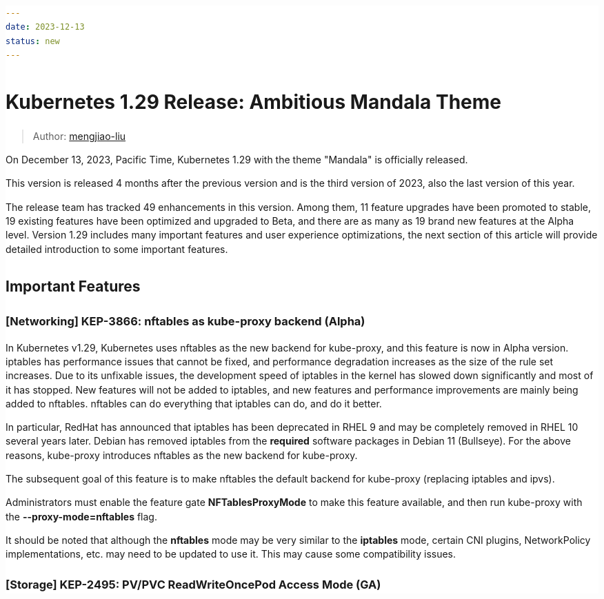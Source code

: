 ```yaml
---
date: 2023-12-13
status: new
---
```


# Kubernetes 1.29 Release: Ambitious Mandala Theme

> Author: [mengjiao-liu](https://github.com/mengjiao-liu)

On December 13, 2023, Pacific Time, Kubernetes 1.29 with the theme "Mandala" is officially released.

This version is released 4 months after the previous version and is the third version of 2023, also the last version of this year.

The release team has tracked 49 enhancements in this version. Among them, 11 feature upgrades have been promoted to stable, 19 existing features have been optimized and upgraded to Beta, and there are as many as 19 brand new features at the Alpha level. Version 1.29 includes many important features and user experience optimizations, the next section of this article will provide detailed introduction to some important features.

## Important Features

### [Networking] KEP-3866: nftables as kube-proxy backend (Alpha)

In Kubernetes v1.29, Kubernetes uses nftables as the new backend for kube-proxy, and this feature is now in Alpha version. iptables has performance issues that cannot be fixed, and performance degradation increases as the size of the rule set increases. Due to its unfixable issues, the development speed of iptables in the kernel has slowed down significantly and most of it has stopped. New features will not be added to iptables, and new features and performance improvements are mainly being added to nftables. nftables can do everything that iptables can do, and do it better.

In particular, RedHat has announced that iptables has been deprecated in RHEL 9 and may be completely removed in RHEL 10 several years later. Debian has removed iptables from the __required__ software packages in Debian 11 (Bullseye). For the above reasons, kube-proxy introduces nftables as the new backend for kube-proxy.

The subsequent goal of this feature is to make nftables the default backend for kube-proxy (replacing iptables and ipvs).

Administrators must enable the feature gate __NFTablesProxyMode__ to make this feature available, and then run kube-proxy with the __--proxy-mode=nftables__ flag.

It should be noted that although the __nftables__ mode may be very similar to the __iptables__ mode, certain CNI plugins, NetworkPolicy implementations, etc. may need to be updated to use it. This may cause some compatibility issues.

### [Storage] KEP-2495: PV/PVC __ReadWriteOncePod__ Access Mode (GA)
